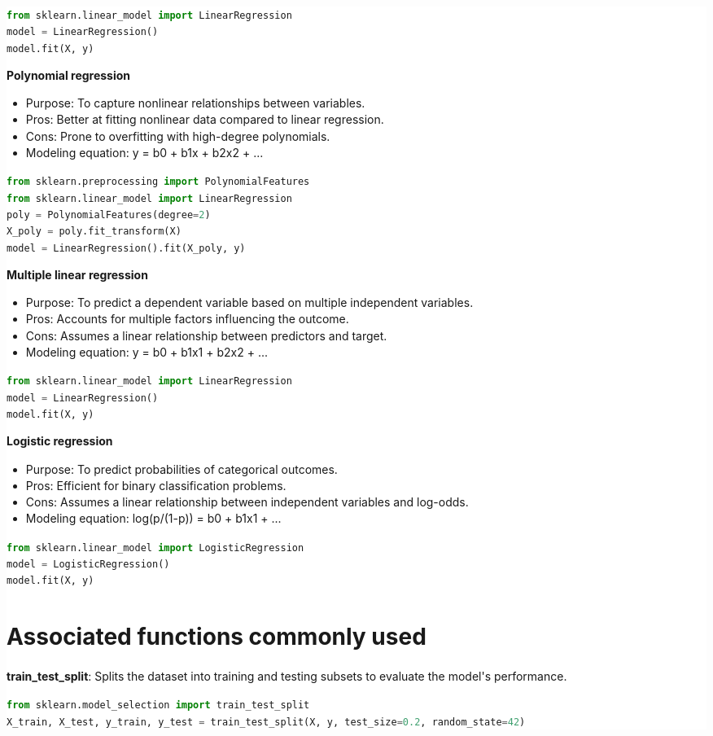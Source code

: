 ```python
from sklearn.linear_model import LinearRegression
model = LinearRegression()
model.fit(X, y)
```

**Polynomial regression**

- Purpose: To capture nonlinear relationships between variables.
- Pros: Better at fitting nonlinear data compared to linear regression.
- Cons: Prone to overfitting with high-degree polynomials.
- Modeling equation: y = b0 + b1x + b2x2 + ...

```python
from sklearn.preprocessing import PolynomialFeatures
from sklearn.linear_model import LinearRegression
poly = PolynomialFeatures(degree=2)
X_poly = poly.fit_transform(X)
model = LinearRegression().fit(X_poly, y)
```

**Multiple linear regression**

- Purpose: To predict a dependent variable based on multiple independent variables.
- Pros: Accounts for multiple factors influencing the outcome.
- Cons: Assumes a linear relationship between predictors and target.
- Modeling equation: y = b0 + b1x1 + b2x2 + ...

```python
from sklearn.linear_model import LinearRegression
model = LinearRegression()
model.fit(X, y)
```

**Logistic regression**

- Purpose: To predict probabilities of categorical outcomes.
- Pros: Efficient for binary classification problems.
- Cons: Assumes a linear relationship between independent variables and log-odds.
- Modeling equation: log(p/(1-p)) = b0 + b1x1 + ...

```python
from sklearn.linear_model import LogisticRegression
model = LogisticRegression()
model.fit(X, y)
```

# Associated functions commonly used

**train_test_split**: Splits the dataset into training and testing subsets to evaluate the model's performance.

```python
from sklearn.model_selection import train_test_split
X_train, X_test, y_train, y_test = train_test_split(X, y, test_size=0.2, random_state=42)
```
